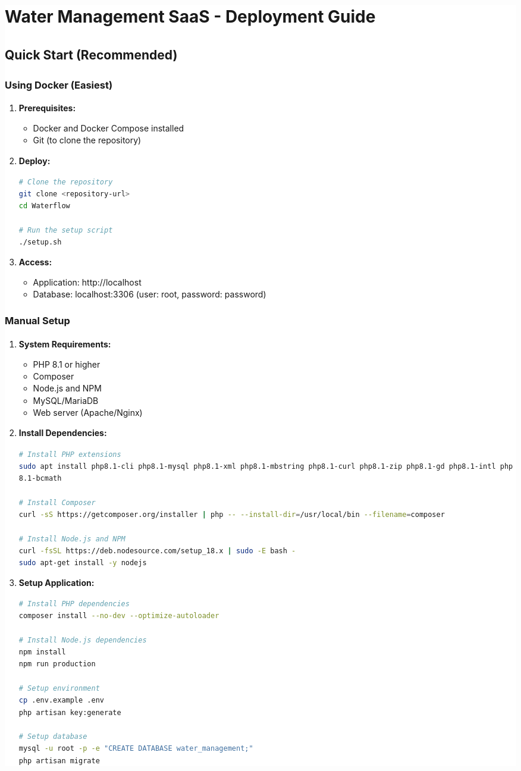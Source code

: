 # Water Management SaaS - Deployment Guide

## Quick Start (Recommended)

### Using Docker (Easiest)

1. **Prerequisites:**
   - Docker and Docker Compose installed
   - Git (to clone the repository)

2. **Deploy:**
   ```bash
   # Clone the repository
   git clone <repository-url>
   cd Waterflow
   
   # Run the setup script
   ./setup.sh
   ```

3. **Access:**
   - Application: http://localhost
   - Database: localhost:3306 (user: root, password: password)

### Manual Setup

1. **System Requirements:**
   - PHP 8.1 or higher
   - Composer
   - Node.js and NPM
   - MySQL/MariaDB
   - Web server (Apache/Nginx)

2. **Install Dependencies:**
   ```bash
   # Install PHP extensions
   sudo apt install php8.1-cli php8.1-mysql php8.1-xml php8.1-mbstring php8.1-curl php8.1-zip php8.1-gd php8.1-intl php8.1-bcmath
   
   # Install Composer
   curl -sS https://getcomposer.org/installer | php -- --install-dir=/usr/local/bin --filename=composer
   
   # Install Node.js and NPM
   curl -fsSL https://deb.nodesource.com/setup_18.x | sudo -E bash -
   sudo apt-get install -y nodejs
   ```

3. **Setup Application:**
   ```bash
   # Install PHP dependencies
   composer install --no-dev --optimize-autoloader
   
   # Install Node.js dependencies
   npm install
   npm run production
   
   # Setup environment
   cp .env.example .env
   php artisan key:generate
   
   # Setup database
   mysql -u root -p -e "CREATE DATABASE water_management;"
   php artisan migrate
   ```